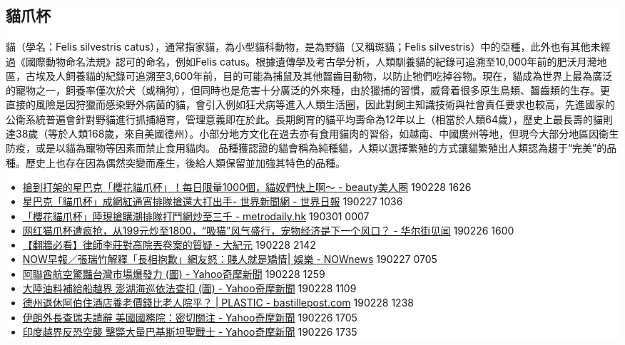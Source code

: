 ## 貓爪杯

貓（學名：Felis silvestris catus），通常指家貓，為小型貓科動物，是為野貓（又稱斑貓；Felis silvestris）中的亞種，此外也有其他未經過《國際動物命名法規》認可的命名，例如Felis catus。根據遺傳學及考古學分析，人類馴養貓的紀錄可追溯至10,000年前的肥沃月灣地區，古埃及人飼養貓的紀錄可追溯至3,600年前，目的可能為捕鼠及其他齧齒目動物，以防止牠們吃掉谷物。現在，貓成為世界上最為廣泛的寵物之一，飼養率僅次於犬（或稱狗），但同時也是危害十分廣泛的外來種，由於獵捕的習慣，威脅着很多原生鳥類、齧齒類的生存。更直接的風險是因狩獵而感染野外病菌的貓，會引入例如狂犬病等進入人類生活圈，因此對飼主知識技術與社會責任要求也較高，先進國家的公衛系統普遍會針對野貓進行抓捕絕育，管理意義即在於此。長期飼育的貓平均壽命為12年以上（相當於人類64歲），歷史上最長壽的貓則達38歲（等於人類168歲，來自美國德州）。小部分地方文化在過去亦有食用貓肉的習俗，如越南、中國廣州等地，但現今大部分地區因衛生防疫，或是以貓為寵物等因素而禁止食用貓肉。
品種獲認證的貓會稱為純種貓，人類以選擇繁殖的方式讓貓繁殖出人類認為趨于“完美”的品種。歷史上也存在因為偶然突變而產生，後給人類保留並加強其特色的品種。
- [搶到打架的星巴克「櫻花貓爪杯」！每日限量1000個，貓奴們快上啊～ - beauty美人圈](https://www.beauty321.com/post/23009 "搶到打架的星巴克「櫻花貓爪杯」！每日限量1000個，貓奴們快上啊～ - beauty美人圈") 190228 1626
- [星巴克「貓爪杯」成網紅通宵排隊搶還大打出手- 世界新聞網 - 世界日報](https://www.worldjournal.com/6151573/article-%E6%98%9F%E5%B7%B4%E5%85%8B%E3%80%8C%E8%B2%93%E7%88%AA%E6%9D%AF%E3%80%8D%E6%88%90%E7%B6%B2%E7%B4%85-%E9%80%9A%E5%AE%B5%E6%8E%92%E9%9A%8A%E6%90%B6%E9%82%84%E5%A4%A7%E6%89%93%E5%87%BA%E6%89%8B/ "星巴克「貓爪杯」成網紅通宵排隊搶還大打出手- 世界新聞網 - 世界日報") 190227 1036
- [「櫻花貓爪杯」陸現搶購潮排隊打鬥網炒至三千 - metrodaily.hk](http://www.metrodaily.hk/metro_news/%E6%AB%BB%E8%8A%B1%E8%B2%93%E7%88%AA%E6%9D%AF%E9%99%B8%E7%8F%BE%E6%90%B6%E8%B3%BC%E6%BD%AE-%E6%8E%92%E9%9A%8A%E6%89%93%E9%AC%A5%E7%B6%B2%E7%82%92%E8%87%B3%E4%B8%89%E5%8D%83/ "「櫻花貓爪杯」陸現搶購潮排隊打鬥網炒至三千 - metrodaily.hk") 190301 0007
- [网红猫爪杯遭疯抢，从199元炒至1800，“吸猫”风气盛行，宠物经济是下一个风口？ - 华尔街见闻](https://wallstreetcn.com/discuss/223 "网红猫爪杯遭疯抢，从199元炒至1800，“吸猫”风气盛行，宠物经济是下一个风口？ - 华尔街见闻") 190226 1600
- [【翻牆必看】律師李莊對高院丟卷案的質疑 - 大紀元](http://www.epochtimes.com/b5/19/2/28/n11078366.htm "【翻牆必看】律師李莊對高院丟卷案的質疑 - 大紀元") 190228 2142
- [NOW早報／張瑞竹解釋「長相抱歉」網友怒：賤人就是矯情| 娛樂 - NOWnews](https://www.nownews.com/news/20190227/3246164/ "NOW早報／張瑞竹解釋「長相抱歉」網友怒：賤人就是矯情| 娛樂 - NOWnews") 190227 0705
- [阿聯酋航空驚豔台灣市場爆發力 (圖) - Yahoo奇摩新聞](https://tw.news.yahoo.com/%E9%98%BF%E8%81%AF%E9%85%8B%E8%88%AA%E7%A9%BA%E9%A9%9A%E8%B1%94%E5%8F%B0%E7%81%A3%E5%B8%82%E5%A0%B4%E7%88%86%E7%99%BC%E5%8A%9B-%E5%9C%96-045932871.html "阿聯酋航空驚豔台灣市場爆發力 (圖) - Yahoo奇摩新聞") 190228 1259
- [大陸油料補給船越界 澎湖海巡依法查扣 (圖) - Yahoo奇摩新聞](https://tw.news.yahoo.com/%E5%A4%A7%E9%99%B8%E6%B2%B9%E6%96%99%E8%A3%9C%E7%B5%A6%E8%88%B9%E8%B6%8A%E7%95%8C-%E6%BE%8E%E6%B9%96%E6%B5%B7%E5%B7%A1%E4%BE%9D%E6%B3%95%E6%9F%A5%E6%89%A3-%E5%9C%96-030930075.html "大陸油料補給船越界 澎湖海巡依法查扣 (圖) - Yahoo奇摩新聞") 190228 1109
- [德州退休阿伯住酒店養老價錢比老人院平？ | PLASTIC - bastillepost.com](https://www.bastillepost.com/hongkong/9-Plastic/4032004-%E5%BE%B7%E5%B7%9E%E9%80%80%E4%BC%91%E8%80%81%E7%BF%81%E4%BD%8F%E9%85%92%E5%BA%97%E9%A4%8A%E8%80%81%E6%88%90%E7%B6%B2%E7%B4%85%EF%BC%9A%E4%BB%96%E5%80%91%E8%A6%96%E4%BD%A0%E7%82%BA%E5%AE%A2%E4%BA%BA/ "德州退休阿伯住酒店養老價錢比老人院平？ | PLASTIC - bastillepost.com") 190228 1238
- [伊朗外長查瑞夫請辭 美國國務院：密切關注 - Yahoo奇摩新聞](https://tw.news.yahoo.com/%E4%BC%8A%E6%9C%97%E5%A4%96%E9%95%B7%E6%9F%A5%E7%91%9E%E5%A4%AB%E8%AB%8B%E8%BE%AD-%E7%BE%8E%E5%9C%8B%E5%9C%8B%E5%8B%99%E9%99%A2-%E5%AF%86%E5%88%87%E9%97%9C%E6%B3%A8-090519703.html "伊朗外長查瑞夫請辭 美國國務院：密切關注 - Yahoo奇摩新聞") 190226 1705
- [印度越界反恐空襲 擊斃大量巴基斯坦聖戰士 - Yahoo奇摩新聞](https://tw.news.yahoo.com/%E5%8D%B0%E5%BA%A6%E8%B6%8A%E7%95%8C%E5%8F%8D%E6%81%90%E7%A9%BA%E8%A5%B2-%E6%93%8A%E6%96%83%E5%A4%A7%E9%87%8F%E5%B7%B4%E5%9F%BA%E6%96%AF%E5%9D%A6%E8%81%96%E6%88%B0%E5%A3%AB-093502965.html "印度越界反恐空襲 擊斃大量巴基斯坦聖戰士 - Yahoo奇摩新聞") 190226 1735
